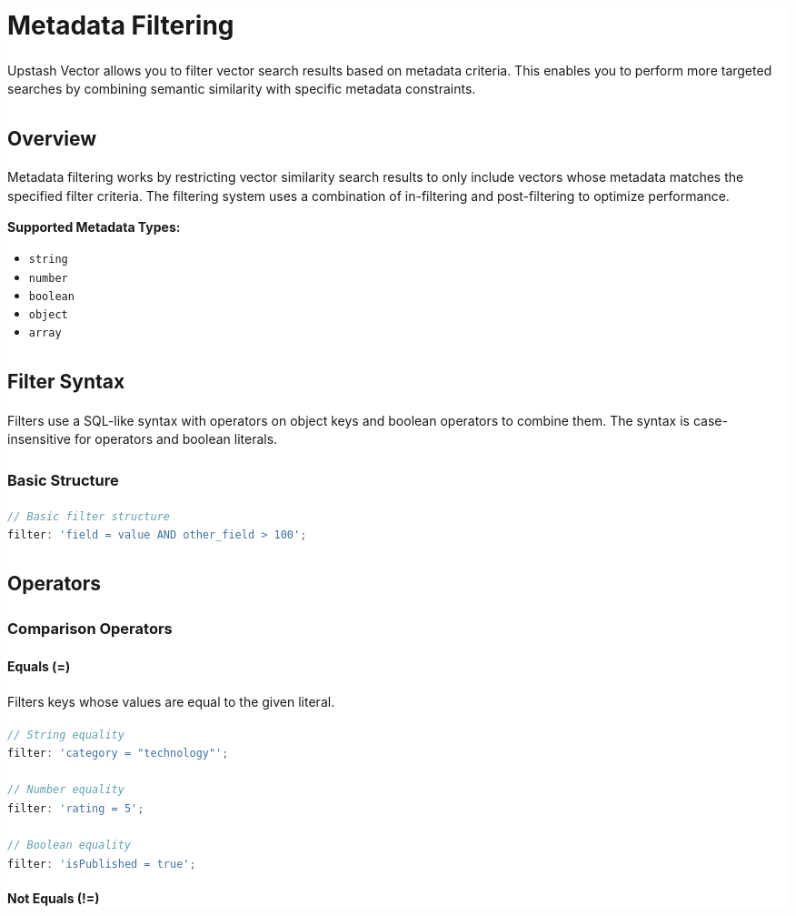# Metadata Filtering

Upstash Vector allows you to filter vector search results based on metadata criteria. This enables you to perform more targeted searches by combining semantic similarity with specific metadata constraints.

## Overview

Metadata filtering works by restricting vector similarity search results to only include vectors whose metadata matches the specified filter criteria. The filtering system uses a combination of in-filtering and post-filtering to optimize performance.

**Supported Metadata Types:**

- `string`
- `number`
- `boolean`
- `object`
- `array`

## Filter Syntax

Filters use a SQL-like syntax with operators on object keys and boolean operators to combine them. The syntax is case-insensitive for operators and boolean literals.

### Basic Structure

```typescript
// Basic filter structure
filter: 'field = value AND other_field > 100';
```

## Operators

### Comparison Operators

#### Equals (=)

Filters keys whose values are equal to the given literal.

```typescript
// String equality
filter: 'category = "technology"';

// Number equality
filter: 'rating = 5';

// Boolean equality
filter: 'isPublished = true';
```

#### Not Equals (!=)
